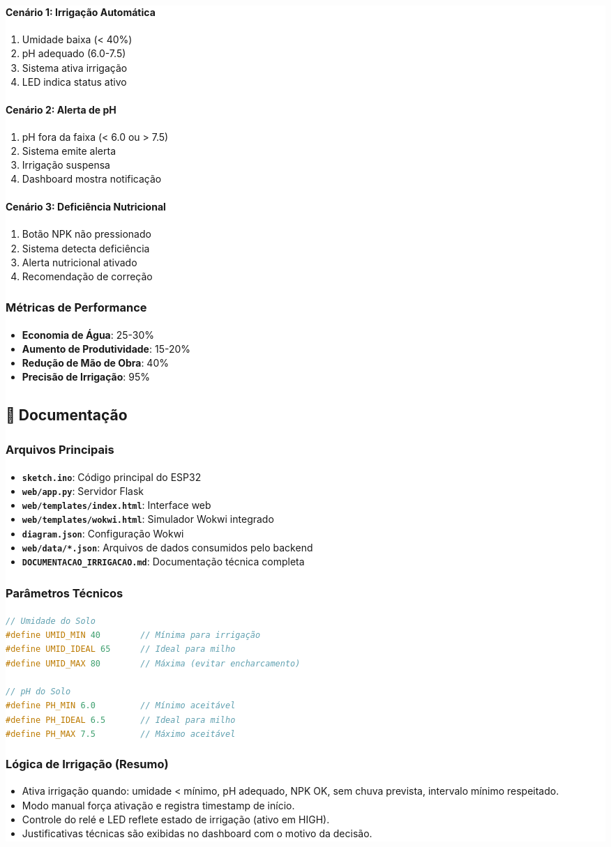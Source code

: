 #### Cenário 1: Irrigação Automática
1. Umidade baixa (< 40%)
2. pH adequado (6.0-7.5)
3. Sistema ativa irrigação
4. LED indica status ativo

#### Cenário 2: Alerta de pH
1. pH fora da faixa (< 6.0 ou > 7.5)
2. Sistema emite alerta
3. Irrigação suspensa
4. Dashboard mostra notificação

#### Cenário 3: Deficiência Nutricional
1. Botão NPK não pressionado
2. Sistema detecta deficiência
3. Alerta nutricional ativado
4. Recomendação de correção

### Métricas de Performance
- **Economia de Água**: 25-30%
- **Aumento de Produtividade**: 15-20%
- **Redução de Mão de Obra**: 40%
- **Precisão de Irrigação**: 95%

## 📖 Documentação

### Arquivos Principais
- **`sketch.ino`**: Código principal do ESP32
- **`web/app.py`**: Servidor Flask
- **`web/templates/index.html`**: Interface web
- **`web/templates/wokwi.html`**: Simulador Wokwi integrado
- **`diagram.json`**: Configuração Wokwi
- **`web/data/*.json`**: Arquivos de dados consumidos pelo backend
- **`DOCUMENTACAO_IRRIGACAO.md`**: Documentação técnica completa

### Parâmetros Técnicos
```cpp
// Umidade do Solo
#define UMID_MIN 40        // Mínima para irrigação
#define UMID_IDEAL 65      // Ideal para milho
#define UMID_MAX 80        // Máxima (evitar encharcamento)

// pH do Solo
#define PH_MIN 6.0         // Mínimo aceitável
#define PH_IDEAL 6.5       // Ideal para milho
#define PH_MAX 7.5         // Máximo aceitável
```

### Lógica de Irrigação (Resumo)
- Ativa irrigação quando: umidade < mínimo, pH adequado, NPK OK, sem chuva prevista, intervalo mínimo respeitado.
- Modo manual força ativação e registra timestamp de início.
- Controle do relé e LED reflete estado de irrigação (ativo em HIGH).
- Justificativas técnicas são exibidas no dashboard com o motivo da decisão.
